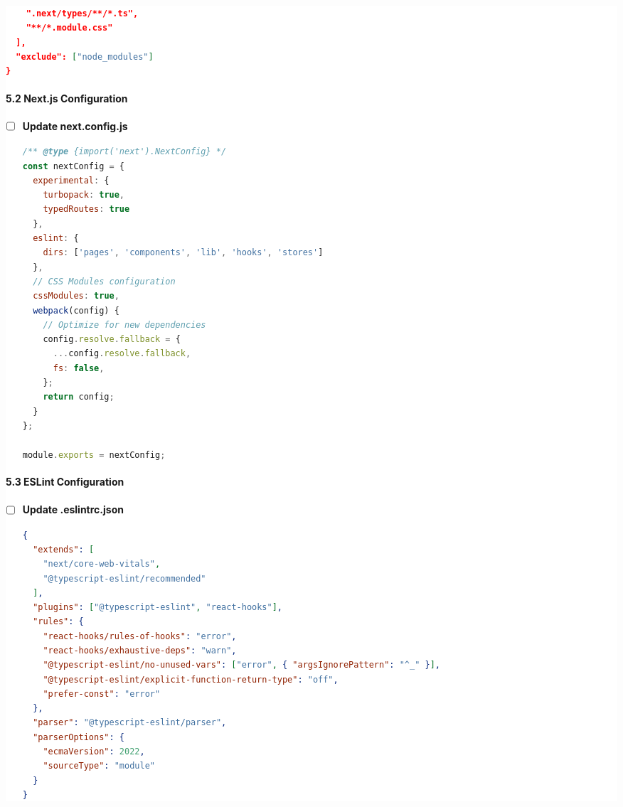   ```json
      ".next/types/**/*.ts",
      "**/*.module.css"
    ],
    "exclude": ["node_modules"]
  }
  ```

#### 5.2 Next.js Configuration
- [ ] **Update next.config.js**
  ```javascript
  /** @type {import('next').NextConfig} */
  const nextConfig = {
    experimental: {
      turbopack: true,
      typedRoutes: true
    },
    eslint: {
      dirs: ['pages', 'components', 'lib', 'hooks', 'stores']
    },
    // CSS Modules configuration
    cssModules: true,
    webpack(config) {
      // Optimize for new dependencies
      config.resolve.fallback = {
        ...config.resolve.fallback,
        fs: false,
      };
      return config;
    }
  };
  
  module.exports = nextConfig;
  ```

#### 5.3 ESLint Configuration
- [ ] **Update .eslintrc.json**
  ```json
  {
    "extends": [
      "next/core-web-vitals", 
      "@typescript-eslint/recommended"
    ],
    "plugins": ["@typescript-eslint", "react-hooks"],
    "rules": {
      "react-hooks/rules-of-hooks": "error",
      "react-hooks/exhaustive-deps": "warn",
      "@typescript-eslint/no-unused-vars": ["error", { "argsIgnorePattern": "^_" }],
      "@typescript-eslint/explicit-function-return-type": "off",
      "prefer-const": "error"
    },
    "parser": "@typescript-eslint/parser",
    "parserOptions": {
      "ecmaVersion": 2022,
      "sourceType": "module"
    }
  }
  ```
